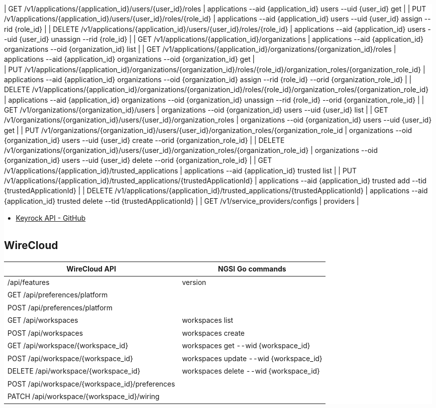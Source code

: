| GET /v1/applications/{application_id}/users/{user_id}/roles                                                                        | applications --aid {application_id} users --uid {user_id} get                                                                    |
| PUT /v1/applications/{application_id}/users/{user_id}/roles/{role_id}                                                              | applications --aid {application_id} users --uid {user_id} assign --rid {role_id}                                                 |
| DELETE /v1/applications/{application_id}/users/{user_id}/roles/{role_id}                                                           | applications --aid {application_id} users --uid {user_id} unassign --rid {role_id}                                               |
| GET /v1/applications/{application_id}/organizations                                                                                | applications --aid {application_id} organizations --oid {organization_id} list                                                   |
| GET /v1/applications/{application_id}/organizations/{organization_id}/roles                                                        | applications --aid {application_id} organizations --oid {organization_id} get                                                    |  
| PUT /v1/applications/{application_id}/organizations/{organization_id}/roles/{role_id}/organization_roles/{organization_role_id}    | applications --aid {application_id} organizations --oid {organization_id} assign --rid {role_id} --orid {organization_role_id}   |
| DELETE /v1/applications/{application_id}/organizations/{organization_id}/roles/{role_id}/organization_roles/{organization_role_id} | applications --aid {application_id} organizations --oid {organization_id} unassign --rid {role_id} --orid {organization_role_id} |
| GET /v1/organizations/{organization_id}/users                                                                                      | organizations --oid {organization_id} users --uid {user_id} list                                                                 |
| GET /v1/organizations/{organization_id}/users/{user_id}/organization_roles                                                         | organizations --oid {organization_id} users --uid {user_id} get                                                                  |
| PUT /v1/organizations/{organization_id}/users/{user_id}/organization_roles/{organization_role_id                                   | organizations --oid {organization_id} users --uid {user_id} create --orid {organization_role_id}                                 |
| DELETE /v1/organizations/{organization_id}/users/{user_id}/organization_roles/{organization_role_id}                               | organizations --oid {organization_id} users --uid {user_id} delete --orid {organization_role_id}                                 |
| GET /v1/applications/{application_id}/trusted_applications                                                                         | applications --aid {application_id} trusted list                                                                                 |
| PUT /v1/applications/{application_id}/trusted_applications/{trustedApplicationId}                                                  | applications --aid {application_id} trusted add --tid {trustedApplicationId}                                                     |
| DELETE /v1/applications/{application_id}/trusted_applications/{trustedApplicationId}                                               | applications --aid {application_id} trusted delete --tid {trustedApplicationId}                                                  |
| GET /v1/service_providers/configs                                                                                                  | providers                                                                                                                        |

-   [Keyrock API - GitHub](https://github.com/ging/fiware-idm/blob/master/apiary.apib)

## WireCloud

| WireCloud API                                                                    | NGSI Go commands                                                       |
| -------------------------------------------------------------------------------- | ---------------------------------------------------------------------- |
| /api/features                                                                    | version                                                                |
| GET /api/preferences/platform                                                    |                                                                        |
| POST /api/preferences/platform                                                   |                                                                        |
| GET /api/workspaces                                                              | workspaces list                                                        |
| POST /api/workspaces                                                             | workspaces create                                                      |
| GET /api/workspace/{workspace_id}                                                | workspaces get --wid {workspace_id}                                    |
| POST /api/workspace/{workspace_id}                                               | workspaces update --wid {workspace_id}                                 |
| DELETE /api/workspace/{workspace_id}                                             | workspaces delete --wid {workspace_id}                                 |
| POST /api/workspace/{workspace_id}/preferences                                   |                                                                        |
| PATCH /api/workspace/{workspace_id}/wiring                                       |                                                                        |